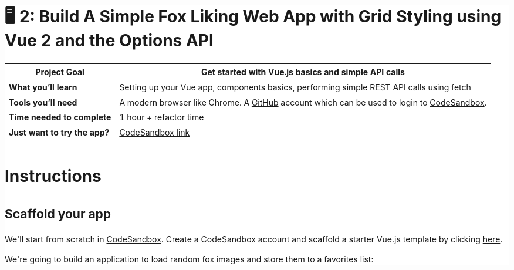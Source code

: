 # 🖥️ 2: Build A Simple Fox Liking Web App with Grid Styling using Vue 2 and the Options API

| **Project&nbsp;Goal**           | Get started with Vue.js basics and simple API calls                                                                                       |
| ------------------------------- | ----------------------------------------------------------------------------------------------------------------------------------------- |
| **What&nbsp;you’ll&nbsp;learn** | Setting up your Vue app, components basics, performing simple REST API calls using fetch                                                  |
| **Tools you’ll need**           | A modern browser like Chrome. A [GitHub](https://github.com) account which can be used to login to [CodeSandbox](https://codesandbox.io). |
| **Time needed to complete**     | 1 hour + refactor time                                                                                                                                   |
| **Just want to try the app?**   | [CodeSandbox link](https://codesandbox.io/s/web-2-mini-workshop-zq436)                                                                    |

# Instructions

## Scaffold your app

We'll start from scratch in [CodeSandbox](http://codesandbox.io). Create a CodeSandbox account and scaffold a starter Vue.js template by clicking [here](https://codesandbox.io/s/vue).

We're going to build an application to load random fox images and store them to a favorites list:
